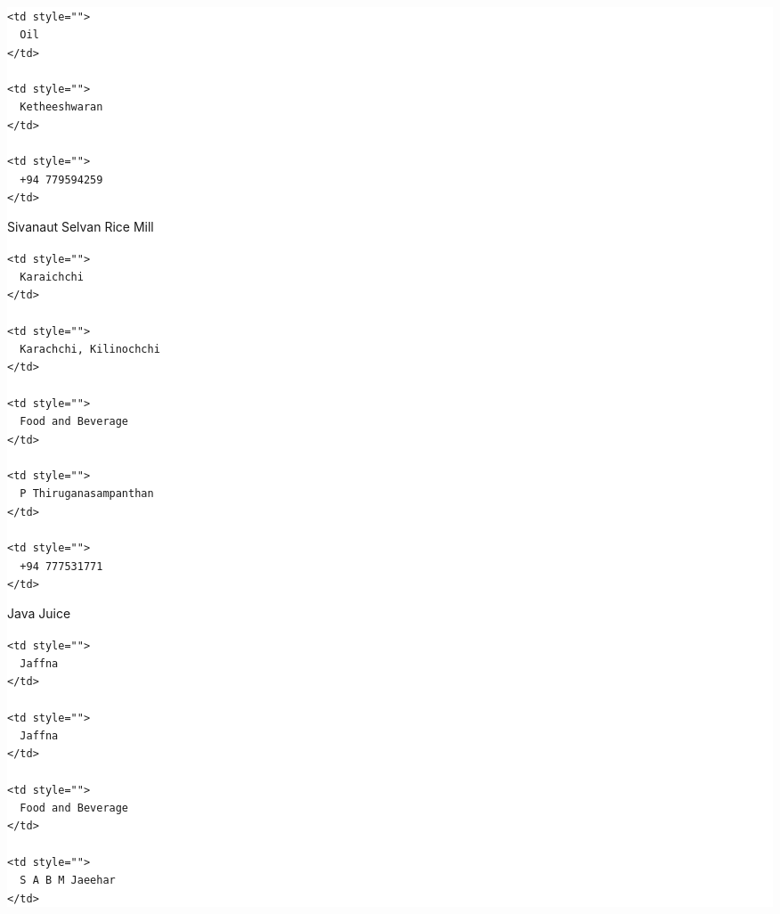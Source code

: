     <td style="">
      Oil
    </td>
    
    <td style="">
      Ketheeshwaran
    </td>
    
    <td style="">
      +94 779594259
    </td>
  </tr>
  
  <tr id="table_1_row_26">
    <td style="">
      Sivanaut Selvan Rice Mill
    </td>
    
    <td style="">
      Karaichchi
    </td>
    
    <td style="">
      Karachchi, Kilinochchi
    </td>
    
    <td style="">
      Food and Beverage
    </td>
    
    <td style="">
      P Thiruganasampanthan
    </td>
    
    <td style="">
      +94 777531771
    </td>
  </tr>
  
  <tr id="table_1_row_27">
    <td style="">
      Java Juice
    </td>
    
    <td style="">
      Jaffna
    </td>
    
    <td style="">
      Jaffna
    </td>
    
    <td style="">
      Food and Beverage
    </td>
    
    <td style="">
      S A B M Jaeehar
    </td>
    